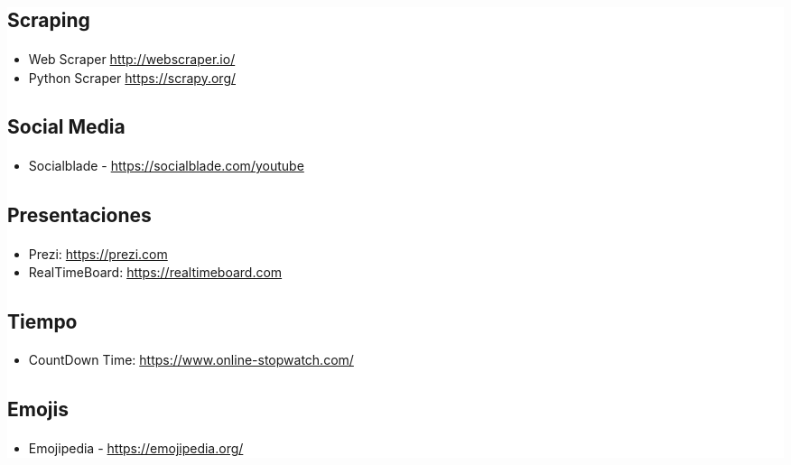  ## Scraping
  * Web Scraper http://webscraper.io/
  * Python Scraper https://scrapy.org/
  
## Social Media
 * Socialblade - https://socialblade.com/youtube

## Presentaciones
 * Prezi: https://prezi.com
 * RealTimeBoard: https://realtimeboard.com
 
## Tiempo
 * CountDown Time: https://www.online-stopwatch.com/

## Emojis
 * Emojipedia - https://emojipedia.org/
